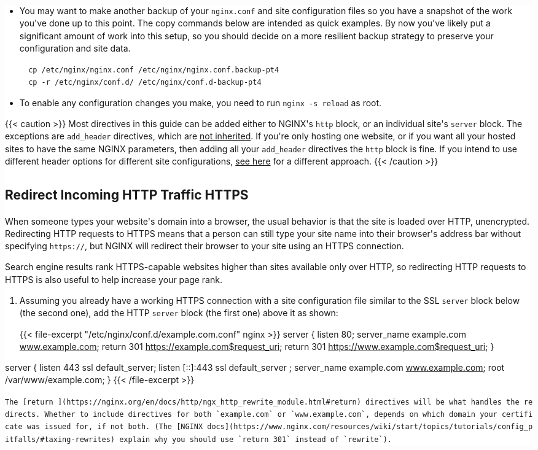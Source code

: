- You may want to make another backup of your `nginx.conf` and site configuration files so you have a snapshot of the work you've done up to this point. The copy commands below are intended as quick examples. By now you've likely put a significant amount of work into this setup, so you should decide on a more resilient backup strategy to preserve your configuration and site data.

        cp /etc/nginx/nginx.conf /etc/nginx/nginx.conf.backup-pt4
        cp -r /etc/nginx/conf.d/ /etc/nginx/conf.d-backup-pt4

- To enable any configuration changes you make, you need to run `nginx -s reload` as root.

{{< caution >}}
Most directives in this guide can be added either to NGINX's `http` block, or an individual site's `server` block. The exceptions are `add_header` directives, which are [not inherited](/docs/web-servers/nginx/slightly-more-advanced-configurations-for-nginx/#http-response-header-fields). If you're only hosting one website, or if you want all your hosted sites to have the same NGINX parameters, then adding all your `add_header` directives the `http` block is fine. If you intend to use different header options for different site configurations, [see here](/docs/web-servers/nginx/slightly-more-advanced-configurations-for-nginx/#http-response-header-fields) for a different approach.
{{< /caution >}}

## Redirect Incoming HTTP Traffic HTTPS

When someone types your website's domain into a browser, the usual behavior is that the site is loaded over HTTP, unencrypted. Redirecting HTTP requests to HTTPS means that a person can still type your site name into their browser's address bar without specifying `https://`, but NGINX will redirect their browser to your site using an HTTPS connection.

Search engine results rank HTTPS-capable websites higher than sites available only over HTTP, so redirecting HTTP requests to HTTPS is also useful to help increase your page rank.

1.  Assuming you already have a working HTTPS connection with a site configuration file similar to the SSL `server` block below (the second one), add the HTTP `server` block (the first one) above it as shown:

    {{< file-excerpt "/etc/nginx/conf.d/example.com.conf" nginx >}}
server {
    listen         80;
    server_name    example.com www.example.com;
    return         301 https://example.com$request_uri;
    return         301 https://www.example.com$request_uri;
    }

server {
    listen         443 ssl default_server;
    listen         [::]:443 ssl default_server ;
    server_name    example.com www.example.com;
    root           /var/www/example.com;
    }
{{< /file-excerpt >}}

    The [return ](https://nginx.org/en/docs/http/ngx_http_rewrite_module.html#return) directives will be what handles the redirects. Whether to include directives for both `example.com` or `www.example.com`, depends on which domain your certificate was issued for, if not both. (The [NGINX docs](https://www.nginx.com/resources/wiki/start/topics/tutorials/config_pitfalls/#taxing-rewrites) explain why you should use `return 301` instead of `rewrite`).
